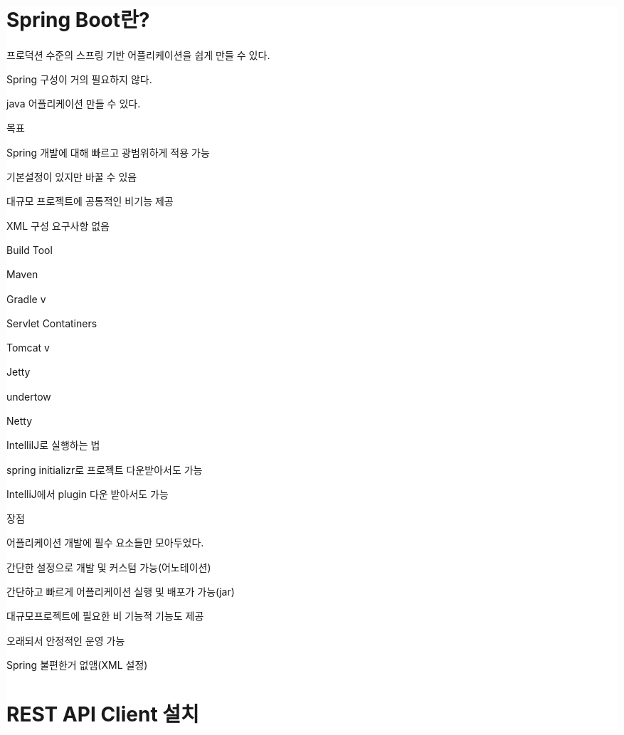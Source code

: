# Spring Boot란?

프로덕션 수준의 스프링 기반 어플리케이션을 쉽게 만들 수 있다.

Spring 구성이 거의 필요하지 않다.

java 어플리케이션 만들 수 있다.



목표

Spring 개발에 대해 빠르고 광범위하게 적용 가능

기본설정이 있지만 바꿀 수 있음

대규모 프로젝트에 공통적인 비기능 제공

XML 구성 요구사항 없음



Build Tool

Maven

Gradle v



Servlet Contatiners

Tomcat v

Jetty

undertow

Netty



IntellilJ로 실행하는 법

spring initializr로 프로젝트 다운받아서도 가능

IntelliJ에서 plugin 다운 받아서도 가능



장점

어플리케이션 개발에 필수 요소들만 모아두었다.

간단한 설정으로 개발 및 커스텀 가능(어노테이션)

간단하고 빠르게 어플리케이션 실행 및 배포가 가능(jar)

대규모프로젝트에 필요한 비 기능적 기능도 제공

오래되서 안정적인 운영 가능

Spring 불편한거 없앰(XML 설정)



# REST API Client 설치
